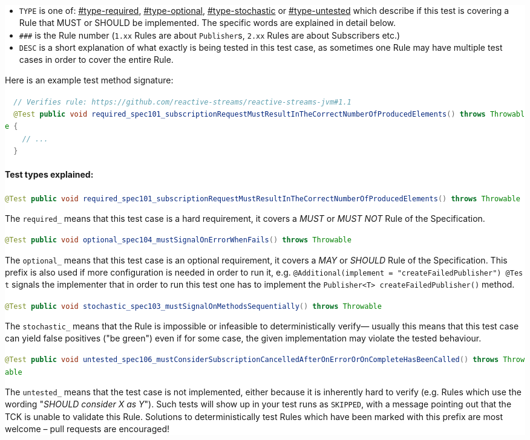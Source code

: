 * `TYPE` is one of: [#type-required](required), [#type-optional](optional), [#type-stochastic](stochastic) or [#type-untested](untested) which describe if this test is covering a Rule that MUST or SHOULD be implemented. The specific words are explained in detail below.
* `###` is the Rule number (`1.xx` Rules are about `Publisher`s, `2.xx` Rules are about Subscribers etc.)
* `DESC` is a short explanation of what exactly is being tested in this test case, as sometimes one Rule may have multiple test cases in order to cover the entire Rule.

Here is an example test method signature:

```java
  // Verifies rule: https://github.com/reactive-streams/reactive-streams-jvm#1.1
  @Test public void required_spec101_subscriptionRequestMustResultInTheCorrectNumberOfProducedElements() throws Throwable {
    // ...
  }
```

#### Test types explained:

```java
@Test public void required_spec101_subscriptionRequestMustResultInTheCorrectNumberOfProducedElements() throws Throwable
```

<a name="type-required"></a>
The `required_` means that this test case is a hard requirement, it covers a *MUST* or *MUST NOT* Rule of the Specification.


```java
@Test public void optional_spec104_mustSignalOnErrorWhenFails() throws Throwable
```

<a name="type-optional"></a>
The `optional_` means that this test case is an optional requirement, it covers a *MAY* or *SHOULD* Rule of the Specification.
This prefix is also used if more configuration is needed in order to run it, e.g.
`@Additional(implement = "createFailedPublisher") @Test` signals the implementer that in order to run this test
one has to implement the `Publisher<T> createFailedPublisher()` method.

```java
@Test public void stochastic_spec103_mustSignalOnMethodsSequentially() throws Throwable
```

<a name="type-stochastic"></a>
The `stochastic_` means that the Rule is impossible or infeasible to deterministically verify—
usually this means that this test case can yield false positives ("be green") even if for some case, the given implementation may violate the tested behaviour.

```java
@Test public void untested_spec106_mustConsiderSubscriptionCancelledAfterOnErrorOrOnCompleteHasBeenCalled() throws Throwable
```

<a name="type-untested"></a>
The `untested_` means that the test case is not implemented, either because it is inherently hard to verify (e.g. Rules which use
the wording "*SHOULD consider X as Y*"). Such tests will show up in your test runs as `SKIPPED`, with a message pointing out that the TCK is unable to validate this Rule. Solutions to deterministically test Rules which have been
marked with this prefix are most welcome – pull requests are encouraged!
